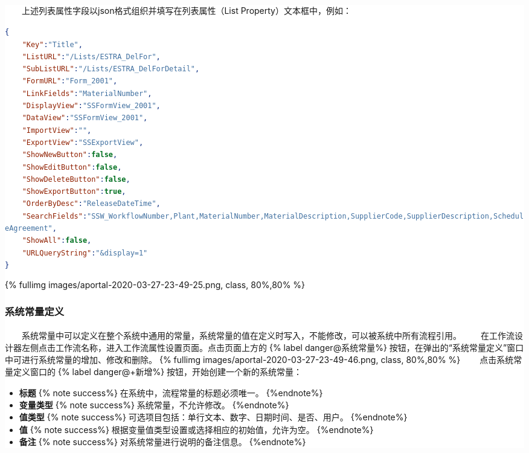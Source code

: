 &emsp;&emsp;上述列表属性字段以json格式组织并填写在列表属性（List Property）文本框中，例如：
```json
{
    "Key":"Title",
    "ListURL":"/Lists/ESTRA_DelFor",
    "SubListURL":"/Lists/ESTRA_DelForDetail",
    "FormURL":"Form_2001",
    "LinkFields":"MaterialNumber",
    "DisplayView":"SSFormView_2001",
    "DataView":"SSFormView_2001",
    "ImportView":"",
    "ExportView":"SSExportView",
    "ShowNewButton":false,
    "ShowEditButton":false,
    "ShowDeleteButton":false,
    "ShowExportButton":true,
    "OrderByDesc":"ReleaseDateTime",
    "SearchFields":"SSW_WorkflowNumber,Plant,MaterialNumber,MaterialDescription,SupplierCode,SupplierDescription,ScheduleAgreement",
    "ShowAll":false,
    "URLQueryString":"&display=1"
}
```
{% fullimg images/aportal-2020-03-27-23-49-25.png,  class, 80%,80% %}

### 系统常量定义

&emsp;&emsp;系统常量中可以定义在整个系统中通用的常量，系统常量的值在定义时写入，不能修改，可以被系统中所有流程引用。
&emsp;&emsp;在工作流设计器左侧点击工作流名称，进入工作流属性设置页面。点击页面上方的 {% label danger@系统常量%} 按钮，在弹出的“系统常量定义”窗口中可进行系统常量的增加、修改和删除。
{% fullimg images/aportal-2020-03-27-23-49-46.png,  class, 80%,80% %}
&emsp;&emsp;点击系统常量定义窗口的 {% label danger@+新增%} 按钮，开始创建一个新的系统常量：

* **标题**
    {% note success%}
        在系统中，流程常量的标题必须唯一。
    {%endnote%}
* **变量类型**
    {% note success%}
        系统常量，不允许修改。
    {%endnote%}
* **值类型**
    {% note success%}
        可选项目包括：单行文本、数字、日期时间、是否、用户。
    {%endnote%}
* **值**
    {% note success%}
        根据变量值类型设置或选择相应的初始值，允许为空。
    {%endnote%}
* **备注**
    {% note success%}
        对系统常量进行说明的备注信息。
    {%endnote%}
